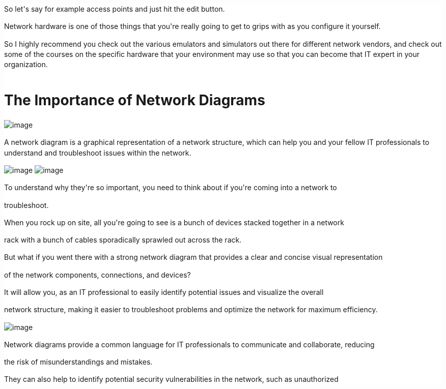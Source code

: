 So let's say for example access points and just hit the edit button.


Network hardware is one of those things that you're really going to get to grips with as you configure it yourself.

So I highly recommend you check out the various emulators and simulators out there for different network vendors, and check out some of the courses on the specific hardware that your environment may use so that you can become that IT expert in your organization.



# The Importance of Network Diagrams


<img width="1021" height="535" alt="image" src="https://github.com/user-attachments/assets/d6220577-6deb-4308-b660-e2d0a631bc03" />


A network diagram is a graphical representation of a network structure, which can help you and your fellow IT professionals to understand and troubleshoot issues within the network.



<img width="1034" height="462" alt="image" src="https://github.com/user-attachments/assets/135ba1d4-0826-4c58-ae86-316d88b19a73" />


<img width="336" height="586" alt="image" src="https://github.com/user-attachments/assets/60b5b613-a75a-4d58-b2cc-f96bcc3e74d7" />


To understand why they're so important, you need to think about if you're coming into a network to

troubleshoot.

When you rock up on site, all you're going to see is a bunch of devices stacked together in a network

rack with a bunch of cables sporadically sprawled out across the rack.

But what if you went there with a strong network diagram that provides a clear and concise visual representation

of the network components, connections, and devices?

It will allow you, as an IT professional to easily identify potential issues and visualize the overall

network structure, making it easier to troubleshoot problems and optimize the network for maximum efficiency.


<img width="984" height="507" alt="image" src="https://github.com/user-attachments/assets/b52a25dd-67e1-4559-8043-4ca7cfffe45d" />


Network diagrams provide a common language for IT professionals to communicate and collaborate, reducing

the risk of misunderstandings and mistakes.

They can also help to identify potential security vulnerabilities in the network, such as unauthorized
